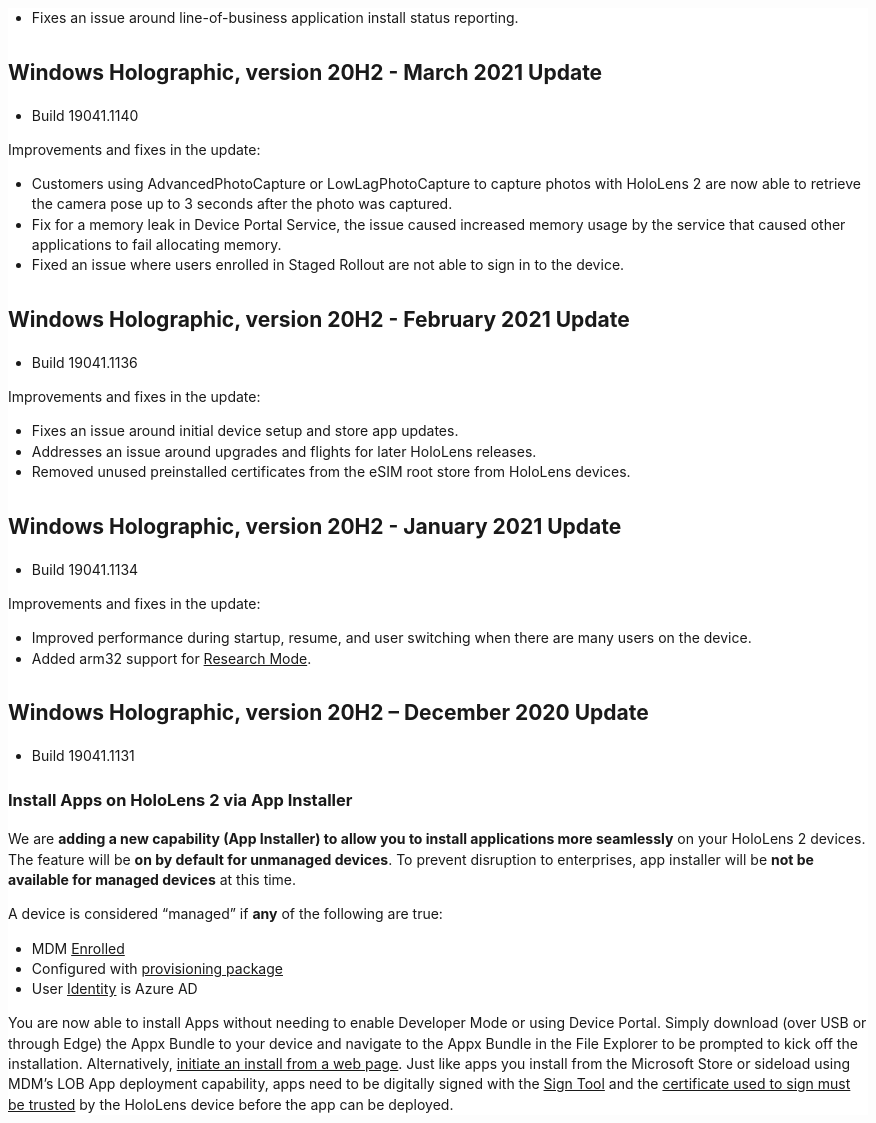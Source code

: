 - Fixes an issue around line-of-business application install status reporting.

## Windows Holographic, version 20H2 - March 2021 Update

- Build 19041.1140

Improvements and fixes in the update:

- Customers using AdvancedPhotoCapture or LowLagPhotoCapture to capture photos with HoloLens 2 are now able to retrieve the camera pose up to 3 seconds after the photo was captured.
- Fix for a memory leak in Device Portal Service, the issue caused increased memory usage by the service that caused other applications to fail allocating memory.
- Fixed an issue where users enrolled in Staged Rollout are not able to sign in to the device.

## Windows Holographic, version 20H2 - February 2021 Update

- Build 19041.1136

Improvements and fixes in the update:

- Fixes an issue around initial device setup and store app updates.
- Addresses an issue around upgrades and flights for later HoloLens releases.
- Removed unused preinstalled certificates from the eSIM root store from HoloLens devices.

## Windows Holographic, version 20H2 - January 2021 Update

- Build 19041.1134

Improvements and fixes in the update:

- Improved performance during startup, resume, and user switching when there are many users on the device.
- Added arm32 support for [Research Mode](/windows/mixed-reality/develop/platform-capabilities-and-apis/research-mode).

## Windows Holographic, version 20H2 – December 2020 Update

- Build 19041.1131

### Install Apps on HoloLens 2 via App Installer

We are **adding a new capability (App Installer) to allow you to install applications more seamlessly** on your HoloLens 2 devices. The feature will be **on by default for unmanaged devices**. To prevent disruption to enterprises, app installer will be **not be available for managed devices** at this time.  

A device is considered “managed” if **any** of the following are true:

- MDM [Enrolled](hololens-enroll-mdm.md)
- Configured with [provisioning package](hololens-provisioning.md)
- User [Identity](hololens-identity.md) is Azure AD

You are now able to install Apps without needing to enable Developer Mode or using Device Portal.  Simply download (over USB or through Edge) the Appx Bundle to your device and navigate to the Appx Bundle in the File Explorer to be prompted to kick off the installation.  Alternatively, [initiate an install from a web page](/windows/msix/app-installer/installing-windows10-apps-web).  Just like apps you install from the Microsoft Store or sideload using MDM’s LOB App deployment capability, apps need to be digitally signed with the [Sign Tool](/windows/win32/appxpkg/how-to-sign-a-package-using-signtool) and the [certificate used to sign must be trusted](/windows/win32/appxpkg/how-to-sign-a-package-using-signtool#security-considerations) by the HoloLens device before the app can be deployed.
